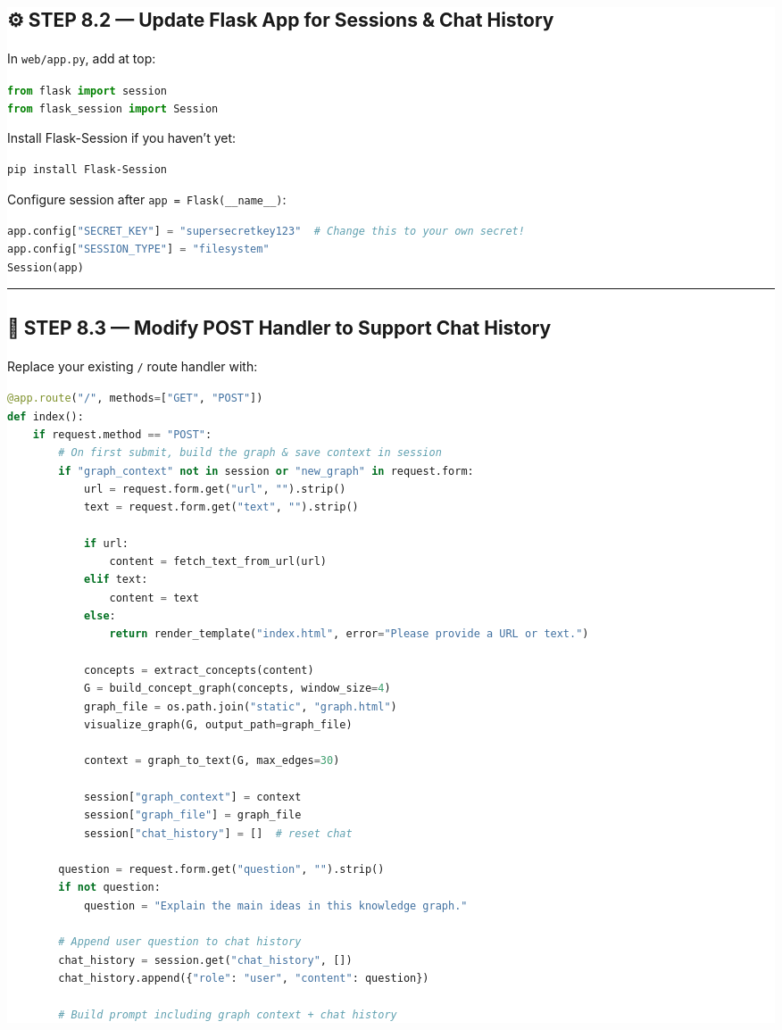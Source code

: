 
## ⚙️ STEP 8.2 — Update Flask App for Sessions & Chat History

In `web/app.py`, add at top:

```python
from flask import session
from flask_session import Session
```

Install Flask-Session if you haven’t yet:

```bash
pip install Flask-Session
```

Configure session after `app = Flask(__name__)`:

```python
app.config["SECRET_KEY"] = "supersecretkey123"  # Change this to your own secret!
app.config["SESSION_TYPE"] = "filesystem"
Session(app)
```

---

## 🔄 STEP 8.3 — Modify POST Handler to Support Chat History

Replace your existing `/` route handler with:

```python
@app.route("/", methods=["GET", "POST"])
def index():
    if request.method == "POST":
        # On first submit, build the graph & save context in session
        if "graph_context" not in session or "new_graph" in request.form:
            url = request.form.get("url", "").strip()
            text = request.form.get("text", "").strip()

            if url:
                content = fetch_text_from_url(url)
            elif text:
                content = text
            else:
                return render_template("index.html", error="Please provide a URL or text.")

            concepts = extract_concepts(content)
            G = build_concept_graph(concepts, window_size=4)
            graph_file = os.path.join("static", "graph.html")
            visualize_graph(G, output_path=graph_file)

            context = graph_to_text(G, max_edges=30)

            session["graph_context"] = context
            session["graph_file"] = graph_file
            session["chat_history"] = []  # reset chat

        question = request.form.get("question", "").strip()
        if not question:
            question = "Explain the main ideas in this knowledge graph."

        # Append user question to chat history
        chat_history = session.get("chat_history", [])
        chat_history.append({"role": "user", "content": question})

        # Build prompt including graph context + chat history
```